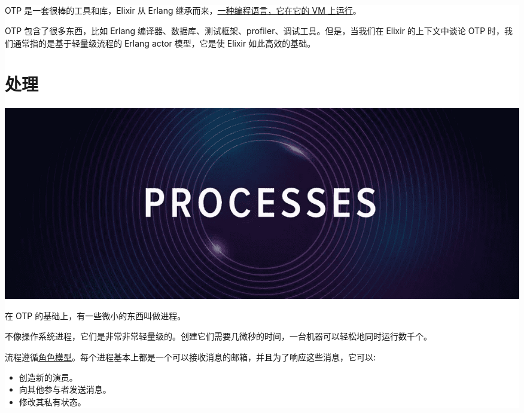 OTP 是一套很棒的工具和库，Elixir 从 Erlang 继承而来，[一种编程语言，它在它的 VM 上运行](https://serokell.io/blog/history-of-erlang-and-elixir)。

OTP 包含了很多东西，比如 Erlang 编译器、数据库、测试框架、profiler、调试工具。但是，当我们在 Elixir 的上下文中谈论 OTP 时，我们通常指的是基于轻量级流程的 Erlang actor 模型，它是使 Elixir 如此高效的基础。

# 处理

![](img/0b04e12a8ee6ab090e42c00abcdafc81.png)

在 OTP 的基础上，有一些微小的东西叫做进程。

不像操作系统进程，它们是非常非常轻量级的。创建它们需要几微秒的时间，一台机器可以轻松地同时运行数千个。

流程遵循[角色模型](https://en.wikipedia.org/wiki/Actor_model)。每个进程基本上都是一个可以接收消息的邮箱，并且为了响应这些消息，它可以:

*   创造新的演员。
*   向其他参与者发送消息。
*   修改其私有状态。
